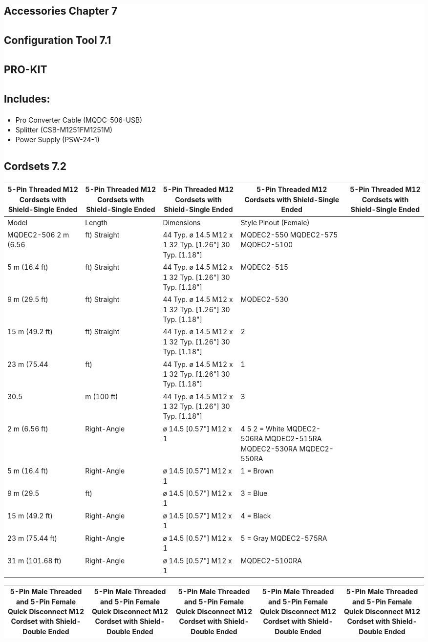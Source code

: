 ## Accessories Chapter 7

## Configuration Tool 7.1

## PRO-KIT

## Includes:

- Pro Converter Cable (MQDC-506-USB)
- Splitter (CSB-M1251FM1251M)
- Power Supply (PSW-24-1)

## Cordsets 7.2



| 5-Pin Threaded M12 Cordsets with Shield-Single Ended   | 5-Pin Threaded M12 Cordsets with Shield-Single Ended   | 5-Pin Threaded M12 Cordsets with Shield-Single Ended   | 5-Pin Threaded M12 Cordsets with Shield-Single Ended              | 5-Pin Threaded M12 Cordsets with Shield-Single Ended   |
|--------------------------------------------------------|--------------------------------------------------------|--------------------------------------------------------|-------------------------------------------------------------------|--------------------------------------------------------|
| Model                                                  | Length                                                 | Dimensions                                             | Style Pinout (Female)                                             |                                                        |
| MQDEC2-506 2 m (6.56                                   | ft) Straight                                           | 44 Typ. ø 14.5 M12 x 1 32 Typ. [1.26"] 30 Typ. [1.18"] | MQDEC2-550 MQDEC2-575 MQDEC2-5100                                 |                                                        |
| 5 m (16.4 ft)                                          | ft) Straight                                           | 44 Typ. ø 14.5 M12 x 1 32 Typ. [1.26"] 30 Typ. [1.18"] | MQDEC2-515                                                        |                                                        |
| 9 m (29.5 ft)                                          | ft) Straight                                           | 44 Typ. ø 14.5 M12 x 1 32 Typ. [1.26"] 30 Typ. [1.18"] | MQDEC2-530                                                        |                                                        |
| 15 m (49.2 ft)                                         | ft) Straight                                           | 44 Typ. ø 14.5 M12 x 1 32 Typ. [1.26"] 30 Typ. [1.18"] | 2                                                                 |                                                        |
| 23 m (75.44                                            | ft)                                                    | 44 Typ. ø 14.5 M12 x 1 32 Typ. [1.26"] 30 Typ. [1.18"] | 1                                                                 |                                                        |
| 30.5                                                   | m (100 ft)                                             | 44 Typ. ø 14.5 M12 x 1 32 Typ. [1.26"] 30 Typ. [1.18"] | 3                                                                 |                                                        |
| 2 m (6.56 ft)                                          | Right-Angle                                            | ø 14.5 [0.57"] M12 x 1                                 | 4 5 2 = White MQDEC2-506RA MQDEC2-515RA MQDEC2-530RA MQDEC2-550RA |                                                        |
| 5 m (16.4 ft)                                          | Right-Angle                                            | ø 14.5 [0.57"] M12 x 1                                 | 1 = Brown                                                         |                                                        |
| 9 m (29.5                                              | ft)                                                    | ø 14.5 [0.57"] M12 x 1                                 | 3 = Blue                                                          |                                                        |
| 15 m (49.2 ft)                                         | Right-Angle                                            | ø 14.5 [0.57"] M12 x 1                                 | 4 = Black                                                         |                                                        |
| 23 m (75.44 ft)                                        | Right-Angle                                            | ø 14.5 [0.57"] M12 x 1                                 | 5 = Gray MQDEC2-575RA                                             |                                                        |
| 31 m (101.68 ft)                                       | Right-Angle                                            | ø 14.5 [0.57"] M12 x 1                                 | MQDEC2-5100RA                                                     |                                                        |



| 5-Pin Male Threaded and 5-Pin Female Quick Disconnect M12 Cordset with Shield-Double Ended   | 5-Pin Male Threaded and 5-Pin Female Quick Disconnect M12 Cordset with Shield-Double Ended   | 5-Pin Male Threaded and 5-Pin Female Quick Disconnect M12 Cordset with Shield-Double Ended   | 5-Pin Male Threaded and 5-Pin Female Quick Disconnect M12 Cordset with Shield-Double Ended   | 5-Pin Male Threaded and 5-Pin Female Quick Disconnect M12 Cordset with Shield-Double Ended   |
|----------------------------------------------------------------------------------------------|----------------------------------------------------------------------------------------------|----------------------------------------------------------------------------------------------|----------------------------------------------------------------------------------------------|----------------------------------------------------------------------------------------------|